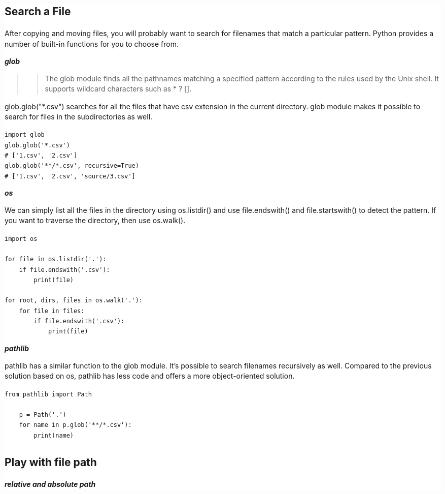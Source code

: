 ## Search a File
After copying and moving files, you will probably want to search for filenames that match a particular pattern. Python provides a number of built-in functions for you to choose from.

***glob***

>> The glob module finds all the pathnames matching a specified pattern according to the rules used by the Unix shell. It supports wildcard characters such as * ? [].

glob.glob("*.csv") searches for all the files that have csv extension in the current directory. glob module makes it possible to search for files in the subdirectories as well.

```
import glob
glob.glob('*.csv')
# ['1.csv', '2.csv']
glob.glob('**/*.csv', recursive=True)
# ['1.csv', '2.csv', 'source/3.csv']
```

***os***

We can simply list all the files in the directory using os.listdir() and use file.endswith() and file.startswith() to detect the pattern. If you want to traverse the directory, then use os.walk().

```
import os

for file in os.listdir('.'):
    if file.endswith('.csv'):
        print(file)

for root, dirs, files in os.walk('.'):
    for file in files:
        if file.endswith('.csv'):
            print(file)
```

***pathlib***

pathlib has a similar function to the glob module. It’s possible to search filenames recursively as well. Compared to the previous solution based on os, pathlib has less code and offers a more object-oriented solution.

```
from pathlib import Path
    
    p = Path('.')
    for name in p.glob('**/*.csv'):
        print(name)
```

## Play with file path

***relative and absolute path***
